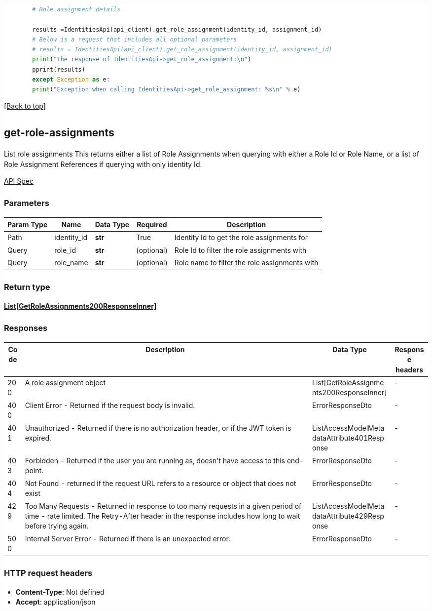 ```python
        # Role assignment details
        
        results =IdentitiesApi(api_client).get_role_assignment(identity_id, assignment_id)
        # Below is a request that includes all optional parameters
        # results = IdentitiesApi(api_client).get_role_assignment(identity_id, assignment_id)
        print("The response of IdentitiesApi->get_role_assignment:\n")
        pprint(results)
        except Exception as e:
        print("Exception when calling IdentitiesApi->get_role_assignment: %s\n" % e)
```



[[Back to top]](#) 

## get-role-assignments
List role assignments
This returns either a list of Role Assignments when querying with either a Role Id or Role Name, or a list of Role Assignment References if querying with only identity Id.

[API Spec](https://developer.sailpoint.com/docs/api/beta/get-role-assignments)

### Parameters 

Param Type | Name | Data Type | Required  | Description
------------- | ------------- | ------------- | ------------- | ------------- 
Path   | identity_id | **str** | True  | Identity Id to get the role assignments for
  Query | role_id | **str** |   (optional) | Role Id to filter the role assignments with
  Query | role_name | **str** |   (optional) | Role name to filter the role assignments with

### Return type
[**List[GetRoleAssignments200ResponseInner]**](../models/get-role-assignments200-response-inner)

### Responses
Code | Description  | Data Type | Response headers |
------------- | ------------- | ------------- |------------------|
200 | A role assignment object | List[GetRoleAssignments200ResponseInner] |  -  |
400 | Client Error - Returned if the request body is invalid. | ErrorResponseDto |  -  |
401 | Unauthorized - Returned if there is no authorization header, or if the JWT token is expired. | ListAccessModelMetadataAttribute401Response |  -  |
403 | Forbidden - Returned if the user you are running as, doesn&#39;t have access to this end-point. | ErrorResponseDto |  -  |
404 | Not Found - returned if the request URL refers to a resource or object that does not exist | ErrorResponseDto |  -  |
429 | Too Many Requests - Returned in response to too many requests in a given period of time - rate limited. The Retry-After header in the response includes how long to wait before trying again. | ListAccessModelMetadataAttribute429Response |  -  |
500 | Internal Server Error - Returned if there is an unexpected error. | ErrorResponseDto |  -  |

### HTTP request headers
 - **Content-Type**: Not defined
 - **Accept**: application/json

